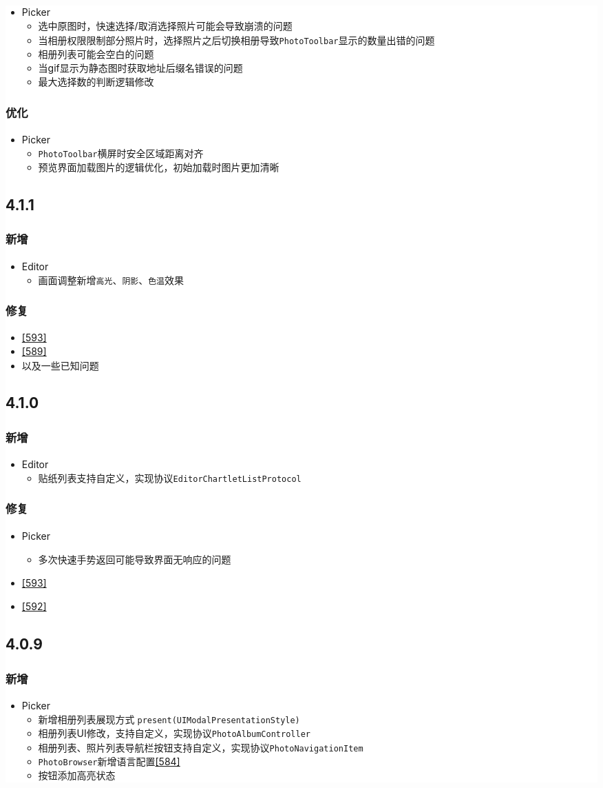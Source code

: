 - Picker
  - 选中原图时，快速选择/取消选择照片可能会导致崩溃的问题
  - 当相册权限限制部分照片时，选择照片之后切换相册导致`PhotoToolbar`显示的数量出错的问题
  - 相册列表可能会空白的问题
  - 当gif显示为静态图时获取地址后缀名错误的问题
  - 最大选择数的判断逻辑修改
  
### 优化

- Picker
  - `PhotoToolbar`横屏时安全区域距离对齐
  - 预览界面加载图片的逻辑优化，初始加载时图片更加清晰

## 4.1.1

### 新增

- Editor
  - 画面调整新增`高光`、`阴影`、`色温`效果
  
### 修复
    
- [[593]](https://github.com/SilenceLove/HXPhotoPicker/issues/593)
- [[589]](https://github.com/SilenceLove/HXPhotoPicker/issues/589)
- 以及一些已知问题

## 4.1.0

### 新增

- Editor
  - 贴纸列表支持自定义，实现协议`EditorChartletListProtocol`

### 修复

- Picker
  - 多次快速手势返回可能导致界面无响应的问题
  
- [[593]](https://github.com/SilenceLove/HXPhotoPicker/issues/593)
- [[592]](https://github.com/SilenceLove/HXPhotoPicker/issues/592)

## 4.0.9

### 新增

- Picker
  - 新增相册列表展现方式 `present(UIModalPresentationStyle)`
  - 相册列表UI修改，支持自定义，实现协议`PhotoAlbumController`
  - 相册列表、照片列表导航栏按钮支持自定义，实现协议`PhotoNavigationItem`
  - `PhotoBrowser`新增语言配置[[584]](https://github.com/SilenceLove/HXPhotoPicker/issues/584)
  - 按钮添加高亮状态
  